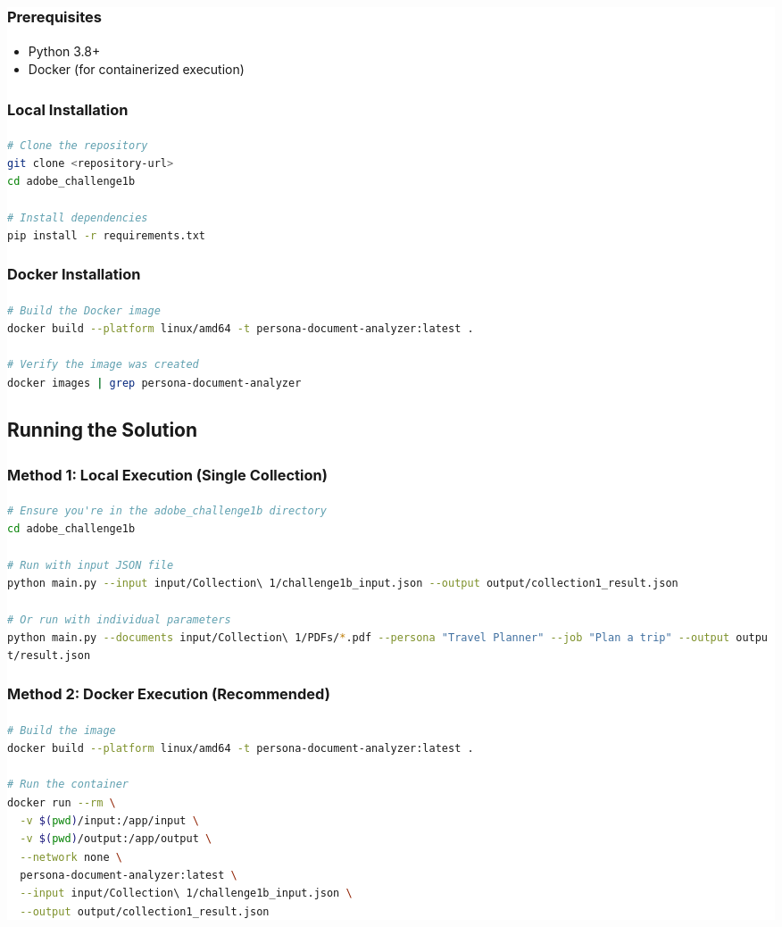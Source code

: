 ### Prerequisites
- Python 3.8+
- Docker (for containerized execution)

### Local Installation
```bash
# Clone the repository
git clone <repository-url>
cd adobe_challenge1b

# Install dependencies
pip install -r requirements.txt
```

### Docker Installation
```bash
# Build the Docker image
docker build --platform linux/amd64 -t persona-document-analyzer:latest .

# Verify the image was created
docker images | grep persona-document-analyzer
```

## Running the Solution

### Method 1: Local Execution (Single Collection)
```bash
# Ensure you're in the adobe_challenge1b directory
cd adobe_challenge1b

# Run with input JSON file
python main.py --input input/Collection\ 1/challenge1b_input.json --output output/collection1_result.json

# Or run with individual parameters
python main.py --documents input/Collection\ 1/PDFs/*.pdf --persona "Travel Planner" --job "Plan a trip" --output output/result.json
```

### Method 2: Docker Execution (Recommended)
```bash
# Build the image
docker build --platform linux/amd64 -t persona-document-analyzer:latest .

# Run the container
docker run --rm \
  -v $(pwd)/input:/app/input \
  -v $(pwd)/output:/app/output \
  --network none \
  persona-document-analyzer:latest \
  --input input/Collection\ 1/challenge1b_input.json \
  --output output/collection1_result.json
```
